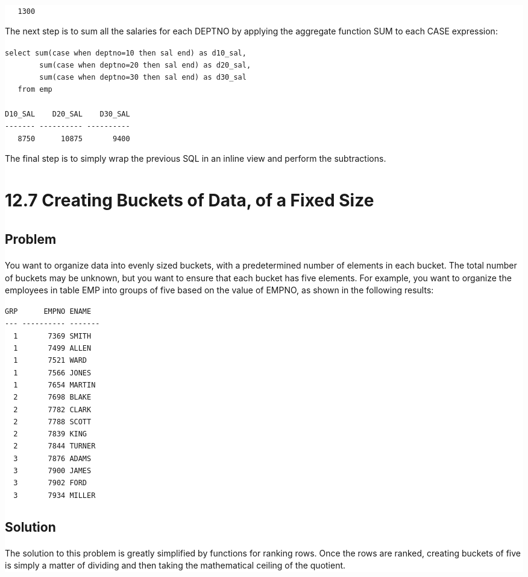 ```
   1300
```

The next step is to sum all the salaries for each DEPTNO by applying the aggregate function SUM to each CASE expression:

```
select sum(case when deptno=10 then sal end) as d10_sal, 
        sum(case when deptno=20 then sal end) as d20_sal, 
        sum(case when deptno=30 then sal end) as d30_sal 
   from emp 

D10_SAL    D20_SAL    D30_SAL
------- ---------- ----------
   8750      10875       9400
```

The final step is to simply wrap the previous SQL in an inline view and perform the subtractions.[]()[]()

# 12.7 Creating Buckets of Data, of a Fixed Size

## Problem

[]()You want to organize data into evenly sized buckets, with a predetermined number of elements in each bucket. The total number of buckets may be unknown, but you want to ensure that each bucket has five elements. For example, you want to organize the employees in table EMP into groups of five based on the value of EMPNO, as shown in the following results:

```
GRP      EMPNO ENAME
--- ---------- -------
  1       7369 SMITH
  1       7499 ALLEN
  1       7521 WARD
  1       7566 JONES
  1       7654 MARTIN
  2       7698 BLAKE
  2       7782 CLARK
  2       7788 SCOTT
  2       7839 KING
  2       7844 TURNER
  3       7876 ADAMS
  3       7900 JAMES
  3       7902 FORD
  3       7934 MILLER
```

## Solution

The solution to this problem is greatly simplified by functions for ranking rows. Once the rows are ranked, creating buckets of five is simply a matter of dividing and then taking the mathematical ceiling of the quotient.
